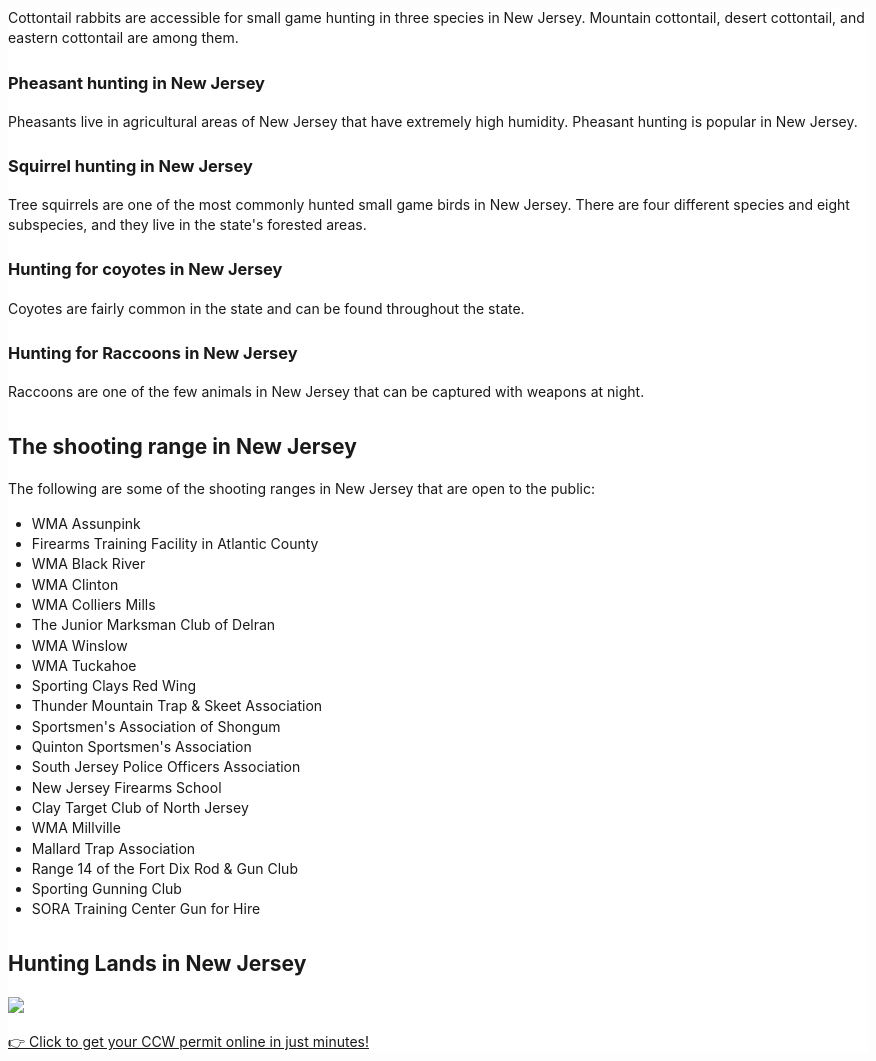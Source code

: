 Cottontail rabbits are accessible for small game hunting in three species in New Jersey. Mountain cottontail, desert cottontail, and eastern cottontail are among them.

### Pheasant hunting in New Jersey

Pheasants live in agricultural areas of New Jersey that have extremely high humidity. Pheasant hunting is popular in New Jersey.

### Squirrel hunting in New Jersey

Tree squirrels are one of the most commonly hunted small game birds in New Jersey. There are four different species and eight subspecies, and they live in the state's forested areas.

### Hunting for coyotes in New Jersey

Coyotes are fairly common in the state and can be found throughout the state.

### Hunting for Raccoons in New Jersey

Raccoons are one of the few animals in New Jersey that can be captured with weapons at night.

## The shooting range in New Jersey

The following are some of the shooting ranges in New Jersey that are open to the public:

- WMA Assunpink
- Firearms Training Facility in Atlantic County
- WMA Black River
- WMA Clinton
- WMA Colliers Mills
- The Junior Marksman Club of Delran
- WMA Winslow
- WMA Tuckahoe
- Sporting Clays Red Wing
- Thunder Mountain Trap & Skeet Association
- Sportsmen's Association of Shongum
- Quinton Sportsmen's Association
- South Jersey Police Officers Association
- New Jersey Firearms School
- Clay Target Club of North Jersey
- WMA Millville
- Mallard Trap Association
- Range 14 of the Fort Dix Rod & Gun Club
- Sporting Gunning Club
- SORA Training Center Gun for Hire

## Hunting Lands in New Jersey 
[![](https://cdn-images-1.medium.com/max/1200/1*TMCVgNoKp2NAtvLSAMkaJg.png)](https://serp.ly/ccw)

[👉 Click to get your CCW permit online in just minutes!](https://serp.ly/ccw)


